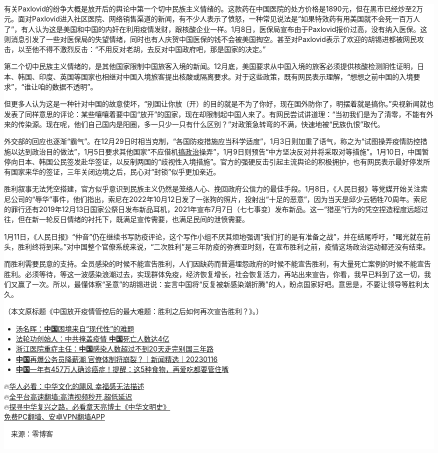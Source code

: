 <p>有关Paxlovid的纷争大概是放开后的舆论中第一个切中民族主义情绪的。这款药在中国医院的处方价格是1890元，但在黑市已经炒至2万元。面对Paxlovid进入社区医院、网络销售渠道的新闻，有不少人表示了愤怒，一种常见说法是“如果特效药有用美国就不会死一百万人了”，有人认为这是美国和中国的内奸在利用疫情发财，跟核酸企业一样。1月8日，医保局宣布由于Paxlovid报价过高，没有纳入医保。这则消息引发了一些对医保局的失望情绪，同时也有人庆贺中国医保的钱不会被美国掏空。甚至对Paxlovid表示了欢迎的胡锡进都被网民攻击，以至他不得不激烈反击：“不用反对老胡，去反对中国政府吧，那是国家的决定。”</p> <p>第二个切中民族主义情绪的，是其他国家限制中国旅客入境的新闻。12月底，美国要求从中国入境的旅客必须提供核酸检测阴性证明，日本、韩国、印度、英国等国家也相继对中国入境旅客提出核酸或隔离要求。对于这些政策，既有网民表示理解，“想想之前中国的入境要求”，“谁让咱的数据不透明”。</p> <p>但更多人认为这是一种针对中国的故意使坏，“别国让你放（开）的目的就是不为了你好，现在国外防你了，明摆着就是搞你。”央视新闻就也发表了同样意思的评论：某些嚷嚷着要中国“放开”的国家，现在却限制起中国人来了。有网民尝试讲道理：“当初我们是为了清零，不能有外来的传染源。现在呢，他们自己国内是阳圈，多一只少一只有什么区别？”对政策急转弯的不满，快速地被“民族仇恨”取代。</p> <p>外交部的回应也逐渐“霸气”。在12月29日时相当克制，“各国防疫措施应当科学适度”，1月3日则加重了语气，称之为“试图操弄疫情防控措施以达到政治目的做法”，1月5日要求其他国家“不应借机<span class='wp_keywordlink'><a href="https://www.bannedbook.org/forum11/topic331.html" title="禁片：搞政治" target="_blank">搞政治</a></span>操弄”，1月9日则预告“中方坚决反对并将采取对等措施”。1月10日，中国暂停向日本、韩国公民签发赴华签证，以反制两国的“歧视性入境措施”。官方的强硬反击引起主流舆论的积极拥护，也有网民表示最好停发所有国家来华的签证，三年关闭边境之后，民心对“封锁”似乎更加亲近。</p> <p>胜利叙事无法凭空搭建，官方似乎意识到民族主义仍然是笼络人心、挽回政府公信力的最佳手段。1月8日，《人民日报》等党媒开始关注索尼公司的“辱华”事件，他们指出，索尼在2022年10月12日发了一张狗的照片，投射出“十足的恶意”，因为当天是邱少云牺牲70周年。索尼的罪行还有2019年12月13日国家公祭日发布新品耳机，2021年宣布7月7日（七七事变）发布新品。这一“猎巫”行为的凭空捏造程度远超过往，但在新一轮反日情绪的衬托下，既满足宣传需要，也满足民间的泄愤需要。</p> <p>1月11日，《人民日报》“仲音”仍在继续书写防疫评论，这个写作小组不厌其烦地强调“我们打的是有准备之战”，并在结尾呼吁，“曙光就在前头，胜利终将到来。”对中国整个官僚系统来说，“二次胜利”是三年防疫的弥赛亚时刻，在宣布胜利之前，疫情这场政治运动都还没有结束。</p> <p>而胜利需要民意的支持。全员感染的时候不能宣告胜利，人们因缺药而普遍埋怨政府的时候不能宣告胜利，有大量死亡案例的时候不能宣告胜利。必须等待，等这一波感染浪潮过去，实现群体免疫，经济恢复增长，社会恢复活力，再站出来宣告，你看，我早已料到了这一切，我们又赢了一次。所以，最懂体察“圣意”的胡锡进说：妄言中国将“反复被新感染潮折腾”的人，盼点国家好吧。意思是，不要让领导等胜利太久。</p>  <p>（本文原标题《中国放开疫情管控后的最大难题：胜利之后如何再次宣告胜利？》。）</p> <ul class='op-related-articles' title='相关阅读'> <li><a href='https://www.bannedbook.org/bnews/comments/20230116/1836882.html' target='_blank'>汤名晖：<b>中国</b>困境来自“现代性”的难题</a></li> <li><a href='https://www.bannedbook.org/bnews/comments/20230116/1836865.html' target='_blank'>法轮功创始人：中共掩盖疫情 <b>中国</b>死亡人数达4亿</a></li> <li><a href='https://www.bannedbook.org/bnews/cnnews/20230116/1836857.html' target='_blank'>浙江医院重症主任：<b>中国</b>感染人数超过不到20天走完别国三年路</a></li> <li><a href='https://www.bannedbook.org/bnews/bannedvideo/20230116/1836853.html' target='_blank'><b>中国</b>再爆公务员降薪潮 官僚体制将崩裂？｜新闻精选｜20230116</a></li> <li><a href='https://www.bannedbook.org/bnews/health/20230116/1836851.html' target='_blank'><b>中国</b>一年有457万人确诊癌症！提醒：这5种食物，再爱吃都要管住嘴</a></li> </ul> <p class="texttj"> 🔥<a href="https://www.bannedbook.org/bnews/comments/20220220/1694796.html" target="_blank">华人必看：中华文化的飓风 幸福感无法描述</a><br/> 🔥<a href="https://github.com/bannedbook/fanqiang/wiki/V2ray%E6%9C%BA%E5%9C%BA" target="_blank">全平台高速翻墙:高清视频秒开,超低延迟</a><br/> 🔥<a href="https://www.bannedbook.org/bnews/comments/20220808/1768773.html" target="_blank">探寻中华复兴之路，必看章天亮博士《中华文明史》</a><br/> <a href="https://github.com/bannedbook/fanqiang/wiki/%E7%A6%81%E9%97%BB%E7%BD%91%E5%AE%89%E5%8D%93%E7%BF%BB%E5%A2%99%E6%96%B0%E9%97%BBAPP" target="_blank">免费PC翻墙、安卓VPN翻墙APP</a><br/> </p><p class="src-info">　来源：零博客 </p><a name='sharetosocial'></a> <div style="margin-bottom:5px;padding-bottom:5px;clear:both"> <div id="archive-pix-1" class="banner-ads">  <div id="27602x728x90x621x_ADSLOT1" clicktrack="%%CLICK_URL_ESC%%"></div>   </div> <div id="archive-pix-2" class="banner-ads">  <div id="27556x300x250x621x_ADSLOT1" clicktrack="%%CLICK_URL_ESC%%" style="margin:0 auto;text-align:center"></div>   </div> </div>  <div id="archive-pix-1" class="banner-ads">  <div id="27603x728x90x621x_ADSLOT1" clicktrack="%%CLICK_URL_ESC%%"></div>   </div> </div> 